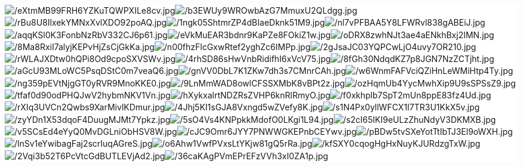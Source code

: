 <img src="https://image.tmdb.org/t/p/original/eXtmMB99FRH6YZKuTQWPXILe8cv.jpg" alt="/eXtmMB99FRH6YZKuTQWPXILe8cv.jpg" title="/eXtmMB99FRH6YZKuTQWPXILe8cv.jpg"><img src="https://image.tmdb.org/t/p/original/b3EWUy9WROwbAzG7MmuxU2QLdgg.jpg" alt="/b3EWUy9WROwbAzG7MmuxU2QLdgg.jpg" title="/b3EWUy9WROwbAzG7MmuxU2QLdgg.jpg"><img src="https://image.tmdb.org/t/p/original/rBu8U8IlxekYMNxXvlXDO92poAQ.jpg" alt="/rBu8U8IlxekYMNxXvlXDO92poAQ.jpg" title="/rBu8U8IlxekYMNxXvlXDO92poAQ.jpg"><img src="https://image.tmdb.org/t/p/original/1ngk05ShtmrZP4dBIaeDknk51M9.jpg" alt="/1ngk05ShtmrZP4dBIaeDknk51M9.jpg" title="/1ngk05ShtmrZP4dBIaeDknk51M9.jpg"><img src="https://image.tmdb.org/t/p/original/nl7vPFBAA5Y8LFWRvl838gABEiJ.jpg" alt="/nl7vPFBAA5Y8LFWRvl838gABEiJ.jpg" title="/nl7vPFBAA5Y8LFWRvl838gABEiJ.jpg"><img src="https://image.tmdb.org/t/p/original/aqqKSl0K3FonbNzRbV332CJ6p61.jpg" alt="/aqqKSl0K3FonbNzRbV332CJ6p61.jpg" title="/aqqKSl0K3FonbNzRbV332CJ6p61.jpg"><img src="https://image.tmdb.org/t/p/original/eVkMuEAR3bdnr9KaPZe8FOkiZ1w.jpg" alt="/eVkMuEAR3bdnr9KaPZe8FOkiZ1w.jpg" title="/eVkMuEAR3bdnr9KaPZe8FOkiZ1w.jpg"><img src="https://image.tmdb.org/t/p/original/oDRX8zwhNJt3ae4aENkhBxj2IMN.jpg" alt="/oDRX8zwhNJt3ae4aENkhBxj2IMN.jpg" title="/oDRX8zwhNJt3ae4aENkhBxj2IMN.jpg"><img src="https://image.tmdb.org/t/p/original/8Ma8RxiI7alyjKEPvHjZsCjGkKa.jpg" alt="/8Ma8RxiI7alyjKEPvHjZsCjGkKa.jpg" title="/8Ma8RxiI7alyjKEPvHjZsCjGkKa.jpg"><img src="https://image.tmdb.org/t/p/original/n00fhzFlcGxwRtef2yghZc6IMPp.jpg" alt="/n00fhzFlcGxwRtef2yghZc6IMPp.jpg" title="/n00fhzFlcGxwRtef2yghZc6IMPp.jpg"><img src="https://image.tmdb.org/t/p/original/2gJsaJC03YQPCwLjO4uvy7OR210.jpg" alt="/2gJsaJC03YQPCwLjO4uvy7OR210.jpg" title="/2gJsaJC03YQPCwLjO4uvy7OR210.jpg"><img src="https://image.tmdb.org/t/p/original/rWLAJXDtw0hQPi8Od9cpoSXVSWv.jpg" alt="/rWLAJXDtw0hQPi8Od9cpoSXVSWv.jpg" title="/rWLAJXDtw0hQPi8Od9cpoSXVSWv.jpg"><img src="https://image.tmdb.org/t/p/original/4rhSD86sHwVnbRidifhI6xVcV75.jpg" alt="/4rhSD86sHwVnbRidifhI6xVcV75.jpg" title="/4rhSD86sHwVnbRidifhI6xVcV75.jpg"><img src="https://image.tmdb.org/t/p/original/8fGh30NdqdKZ7p8JGN7NzZCTjht.jpg" alt="/8fGh30NdqdKZ7p8JGN7NzZCTjht.jpg" title="/8fGh30NdqdKZ7p8JGN7NzZCTjht.jpg"><img src="https://image.tmdb.org/t/p/original/aGcU93MLoWC5PsqDStC0m7veaQ6.jpg" alt="/aGcU93MLoWC5PsqDStC0m7veaQ6.jpg" title="/aGcU93MLoWC5PsqDStC0m7veaQ6.jpg"><img src="https://image.tmdb.org/t/p/original/gnVV0DbL7K1ZKw7dh3s7CMnrCAh.jpg" alt="/gnVV0DbL7K1ZKw7dh3s7CMnrCAh.jpg" title="/gnVV0DbL7K1ZKw7dh3s7CMnrCAh.jpg"><img src="https://image.tmdb.org/t/p/original/w6WnmFAFVciQZiHnLeWMiHtp4Ty.jpg" alt="/w6WnmFAFVciQZiHnLeWMiHtp4Ty.jpg" title="/w6WnmFAFVciQZiHnLeWMiHtp4Ty.jpg"><img src="https://image.tmdb.org/t/p/original/ng359pEVtNjgGT0yRVR9MnoKKE0.jpg" alt="/ng359pEVtNjgGT0yRVR9MnoKKE0.jpg" title="/ng359pEVtNjgGT0yRVR9MnoKKE0.jpg"><img src="https://image.tmdb.org/t/p/original/9LnMmWAD8owlCFSSXMbK8vBPt2z.jpg" alt="/9LnMmWAD8owlCFSSXMbK8vBPt2z.jpg" title="/9LnMmWAD8owlCFSSXMbK8vBPt2z.jpg"><img src="https://image.tmdb.org/t/p/original/ozHqmUb4YycMwhXip9U9sSPSsZ9.jpg" alt="/ozHqmUb4YycMwhXip9U9sSPSsZ9.jpg" title="/ozHqmUb4YycMwhXip9U9sSPSsZ9.jpg"><img src="https://image.tmdb.org/t/p/original/tfaf0d90odPHQJwV2hybmNKV1Vn.jpg" alt="/tfaf0d90odPHQJwV2hybmNKV1Vn.jpg" title="/tfaf0d90odPHQJwV2hybmNKV1Vn.jpg"><img src="https://image.tmdb.org/t/p/original/hXykxalrtNDZRsZVHP6knRlRmyO.jpg" alt="/hXykxalrtNDZRsZVHP6knRlRmyO.jpg" title="/hXykxalrtNDZRsZVHP6knRlRmyO.jpg"><img src="https://image.tmdb.org/t/p/original/f0xkhplb7SpT2mUn8ppE83fz4Ud.jpg" alt="/f0xkhplb7SpT2mUn8ppE83fz4Ud.jpg" title="/f0xkhplb7SpT2mUn8ppE83fz4Ud.jpg"><img src="https://image.tmdb.org/t/p/original/rXIq3UVCn2Qwbs9XarMivlKDmur.jpg" alt="/rXIq3UVCn2Qwbs9XarMivlKDmur.jpg" title="/rXIq3UVCn2Qwbs9XarMivlKDmur.jpg"><img src="https://image.tmdb.org/t/p/original/4Jhj5KI1sGJA8Vxngd5wZVefy8K.jpg" alt="/4Jhj5KI1sGJA8Vxngd5wZVefy8K.jpg" title="/4Jhj5KI1sGJA8Vxngd5wZVefy8K.jpg"><img src="https://image.tmdb.org/t/p/original/s1N4Px0yllWFCX1I7TR3U1KkX5v.jpg" alt="/s1N4Px0yllWFCX1I7TR3U1KkX5v.jpg" title="/s1N4Px0yllWFCX1I7TR3U1KkX5v.jpg"><img src="https://image.tmdb.org/t/p/original/zyYDn1X53dqoF4DuugMJMt7Ypkz.jpg" alt="/zyYDn1X53dqoF4DuugMJMt7Ypkz.jpg" title="/zyYDn1X53dqoF4DuugMJMt7Ypkz.jpg"><img src="https://image.tmdb.org/t/p/original/5sO4Vs4KNPpkkMdofO0LKgi1L94.jpg" alt="/5sO4Vs4KNPpkkMdofO0LKgi1L94.jpg" title="/5sO4Vs4KNPpkkMdofO0LKgi1L94.jpg"><img src="https://image.tmdb.org/t/p/original/s2cI65IKI9eULzZhuNdyV3DKMXB.jpg" alt="/s2cI65IKI9eULzZhuNdyV3DKMXB.jpg" title="/s2cI65IKI9eULzZhuNdyV3DKMXB.jpg"><img src="https://image.tmdb.org/t/p/original/v5SCsEd4eYyQ0MvDGLniObHSV8W.jpg" alt="/v5SCsEd4eYyQ0MvDGLniObHSV8W.jpg" title="/v5SCsEd4eYyQ0MvDGLniObHSV8W.jpg"><img src="https://image.tmdb.org/t/p/original/cJC9Omr6JYY7PNWWGKEPnbCEYwv.jpg" alt="/cJC9Omr6JYY7PNWWGKEPnbCEYwv.jpg" title="/cJC9Omr6JYY7PNWWGKEPnbCEYwv.jpg"><img src="https://image.tmdb.org/t/p/original/pBDw5tvSXeYotTtIbTJ3El9oWXH.jpg" alt="/pBDw5tvSXeYotTtIbTJ3El9oWXH.jpg" title="/pBDw5tvSXeYotTtIbTJ3El9oWXH.jpg"><img src="https://image.tmdb.org/t/p/original/lnSv1eYwibagFaj2scrIuqAGreS.jpg" alt="/lnSv1eYwibagFaj2scrIuqAGreS.jpg" title="/lnSv1eYwibagFaj2scrIuqAGreS.jpg"><img src="https://image.tmdb.org/t/p/original/o6Ahw1VwfPVxsLtYKjw81gQ5rRa.jpg" alt="/o6Ahw1VwfPVxsLtYKjw81gQ5rRa.jpg" title="/o6Ahw1VwfPVxsLtYKjw81gQ5rRa.jpg"><img src="https://image.tmdb.org/t/p/original/kfSXY0cqogHgHxNuyKJURdzgTxW.jpg" alt="/kfSXY0cqogHgHxNuyKJURdzgTxW.jpg" title="/kfSXY0cqogHgHxNuyKJURdzgTxW.jpg"><img src="https://image.tmdb.org/t/p/original/2Vqi3b52T6PcVtcGdBUTLEVjAd2.jpg" alt="/2Vqi3b52T6PcVtcGdBUTLEVjAd2.jpg" title="/2Vqi3b52T6PcVtcGdBUTLEVjAd2.jpg"><img src="https://image.tmdb.org/t/p/original/36caKAgPVmEPrEFzVVh3xI0ZA1p.jpg" alt="/36caKAgPVmEPrEFzVVh3xI0ZA1p.jpg" title="/36caKAgPVmEPrEFzVVh3xI0ZA1p.jpg">